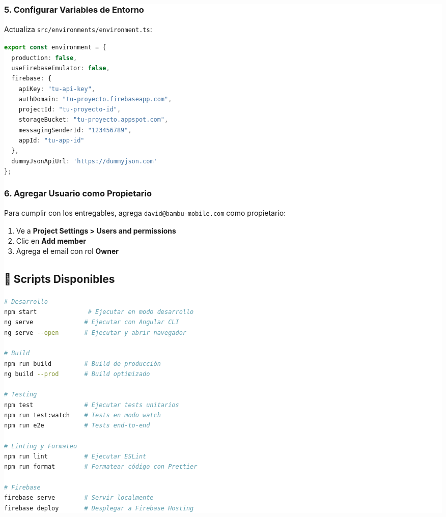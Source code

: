 ### **5. Configurar Variables de Entorno**

Actualiza `src/environments/environment.ts`:

```typescript
export const environment = {
  production: false,
  useFirebaseEmulator: false,
  firebase: {
    apiKey: "tu-api-key",
    authDomain: "tu-proyecto.firebaseapp.com",
    projectId: "tu-proyecto-id",
    storageBucket: "tu-proyecto.appspot.com",
    messagingSenderId: "123456789",
    appId: "tu-app-id"
  },
  dummyJsonApiUrl: 'https://dummyjson.com'
};
```

### **6. Agregar Usuario como Propietario**

Para cumplir con los entregables, agrega `david@bambu-mobile.com` como propietario:

1. Ve a **Project Settings > Users and permissions**
2. Clic en **Add member**
3. Agrega el email con rol **Owner**

## 📜 **Scripts Disponibles**

```bash
# Desarrollo
npm start              # Ejecutar en modo desarrollo
ng serve              # Ejecutar con Angular CLI
ng serve --open       # Ejecutar y abrir navegador

# Build
npm run build         # Build de producción
ng build --prod       # Build optimizado

# Testing
npm test              # Ejecutar tests unitarios
npm run test:watch    # Tests en modo watch
npm run e2e           # Tests end-to-end

# Linting y Formateo
npm run lint          # Ejecutar ESLint
npm run format        # Formatear código con Prettier

# Firebase
firebase serve        # Servir localmente
firebase deploy       # Desplegar a Firebase Hosting
```
